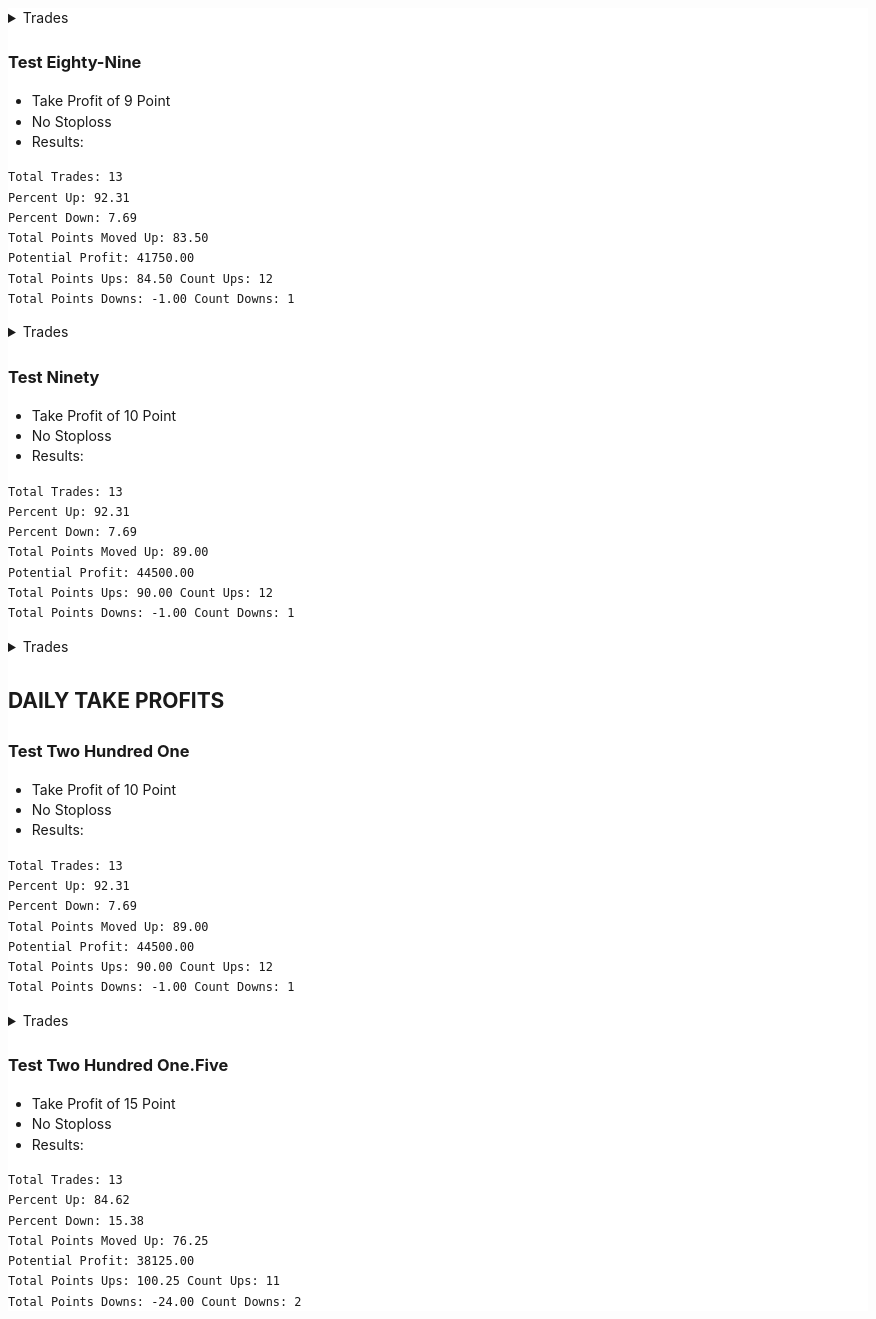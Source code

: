 <details><summary>Trades</summary></details>

### Test Eighty-Nine
* Take Profit of 9 Point
* No Stoploss
* Results:
```
Total Trades: 13
Percent Up: 92.31
Percent Down: 7.69
Total Points Moved Up: 83.50
Potential Profit: 41750.00
Total Points Ups: 84.50 Count Ups: 12
Total Points Downs: -1.00 Count Downs: 1
```

<details><summary>Trades</summary></details>

### Test Ninety
* Take Profit of 10 Point
* No Stoploss
* Results:
```
Total Trades: 13
Percent Up: 92.31
Percent Down: 7.69
Total Points Moved Up: 89.00
Potential Profit: 44500.00
Total Points Ups: 90.00 Count Ups: 12
Total Points Downs: -1.00 Count Downs: 1
```

<details><summary>Trades</summary></details>

## DAILY TAKE PROFITS

### Test Two Hundred One
* Take Profit of 10 Point
* No Stoploss
* Results:
```
Total Trades: 13
Percent Up: 92.31
Percent Down: 7.69
Total Points Moved Up: 89.00
Potential Profit: 44500.00
Total Points Ups: 90.00 Count Ups: 12
Total Points Downs: -1.00 Count Downs: 1
```

<details><summary>Trades</summary></details>

### Test Two Hundred One.Five
* Take Profit of 15 Point
* No Stoploss
* Results:
```
Total Trades: 13
Percent Up: 84.62
Percent Down: 15.38
Total Points Moved Up: 76.25
Potential Profit: 38125.00
Total Points Ups: 100.25 Count Ups: 11
Total Points Downs: -24.00 Count Downs: 2
```